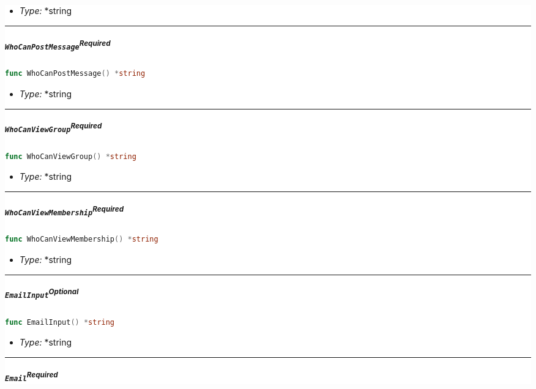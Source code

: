 - *Type:* *string

---

##### `WhoCanPostMessage`<sup>Required</sup> <a name="WhoCanPostMessage" id="@cdktf/provider-googleworkspace.dataGoogleworkspaceGroupSettings.DataGoogleworkspaceGroupSettings.property.whoCanPostMessage"></a>

```go
func WhoCanPostMessage() *string
```

- *Type:* *string

---

##### `WhoCanViewGroup`<sup>Required</sup> <a name="WhoCanViewGroup" id="@cdktf/provider-googleworkspace.dataGoogleworkspaceGroupSettings.DataGoogleworkspaceGroupSettings.property.whoCanViewGroup"></a>

```go
func WhoCanViewGroup() *string
```

- *Type:* *string

---

##### `WhoCanViewMembership`<sup>Required</sup> <a name="WhoCanViewMembership" id="@cdktf/provider-googleworkspace.dataGoogleworkspaceGroupSettings.DataGoogleworkspaceGroupSettings.property.whoCanViewMembership"></a>

```go
func WhoCanViewMembership() *string
```

- *Type:* *string

---

##### `EmailInput`<sup>Optional</sup> <a name="EmailInput" id="@cdktf/provider-googleworkspace.dataGoogleworkspaceGroupSettings.DataGoogleworkspaceGroupSettings.property.emailInput"></a>

```go
func EmailInput() *string
```

- *Type:* *string

---

##### `Email`<sup>Required</sup> <a name="Email" id="@cdktf/provider-googleworkspace.dataGoogleworkspaceGroupSettings.DataGoogleworkspaceGroupSettings.property.email"></a>
